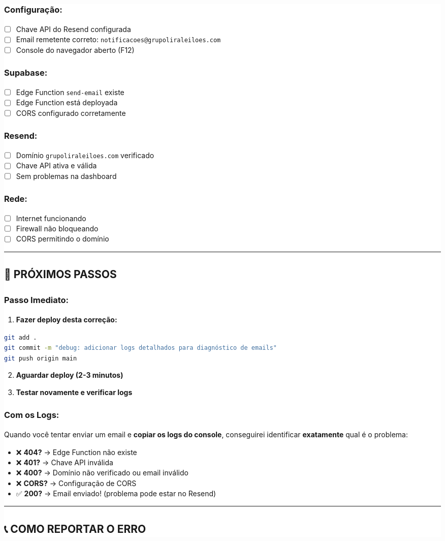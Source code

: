 ### Configuração:
- [ ] Chave API do Resend configurada
- [ ] Email remetente correto: `notificacoes@grupoliraleiloes.com`
- [ ] Console do navegador aberto (F12)

### Supabase:
- [ ] Edge Function `send-email` existe
- [ ] Edge Function está deployada
- [ ] CORS configurado corretamente

### Resend:
- [ ] Domínio `grupoliraleiloes.com` verificado
- [ ] Chave API ativa e válida
- [ ] Sem problemas na dashboard

### Rede:
- [ ] Internet funcionando
- [ ] Firewall não bloqueando
- [ ] CORS permitindo o domínio

---

## 🚀 PRÓXIMOS PASSOS

### Passo Imediato:

1. **Fazer deploy desta correção:**
```bash
git add .
git commit -m "debug: adicionar logs detalhados para diagnóstico de emails"
git push origin main
```

2. **Aguardar deploy (2-3 minutos)**

3. **Testar novamente e verificar logs**

### Com os Logs:

Quando você tentar enviar um email e **copiar os logs do console**, conseguirei identificar **exatamente** qual é o problema:

- ❌ **404?** → Edge Function não existe
- ❌ **401?** → Chave API inválida  
- ❌ **400?** → Domínio não verificado ou email inválido
- ❌ **CORS?** → Configuração de CORS
- ✅ **200?** → Email enviado! (problema pode estar no Resend)

---

## 📞 COMO REPORTAR O ERRO
